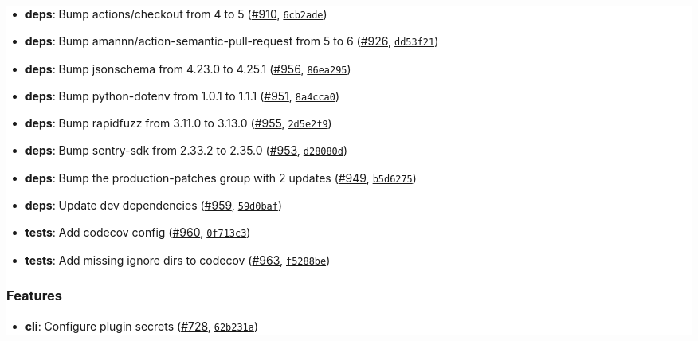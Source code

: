 - **deps**: Bump actions/checkout from 4 to 5
  ([#910](https://github.com/canvas-medical/canvas-plugins/pull/910),
  [`6cb2ade`](https://github.com/canvas-medical/canvas-plugins/commit/6cb2adea02bc0163864bc7ebf652f6ab552fb62e))

- **deps**: Bump amannn/action-semantic-pull-request from 5 to 6
  ([#926](https://github.com/canvas-medical/canvas-plugins/pull/926),
  [`dd53f21`](https://github.com/canvas-medical/canvas-plugins/commit/dd53f2158433fbb23858b5926c7fd2c1721a634e))

- **deps**: Bump jsonschema from 4.23.0 to 4.25.1
  ([#956](https://github.com/canvas-medical/canvas-plugins/pull/956),
  [`86ea295`](https://github.com/canvas-medical/canvas-plugins/commit/86ea295a50bb13397b75d3380bbbabda9fdd093e))

- **deps**: Bump python-dotenv from 1.0.1 to 1.1.1
  ([#951](https://github.com/canvas-medical/canvas-plugins/pull/951),
  [`8a4cca0`](https://github.com/canvas-medical/canvas-plugins/commit/8a4cca09a64820b234c86cfe0ef9c3db4c73a8ac))

- **deps**: Bump rapidfuzz from 3.11.0 to 3.13.0
  ([#955](https://github.com/canvas-medical/canvas-plugins/pull/955),
  [`2d5e2f9`](https://github.com/canvas-medical/canvas-plugins/commit/2d5e2f95685779c9886bce12f0e1834fa9c2f24a))

- **deps**: Bump sentry-sdk from 2.33.2 to 2.35.0
  ([#953](https://github.com/canvas-medical/canvas-plugins/pull/953),
  [`d28080d`](https://github.com/canvas-medical/canvas-plugins/commit/d28080d844d31a0fc3904813f898c14b956a23d5))

- **deps**: Bump the production-patches group with 2 updates
  ([#949](https://github.com/canvas-medical/canvas-plugins/pull/949),
  [`b5d6275`](https://github.com/canvas-medical/canvas-plugins/commit/b5d62752ad5cf36a9137333d22e1d5a1dae3ae35))

- **deps**: Update dev dependencies
  ([#959](https://github.com/canvas-medical/canvas-plugins/pull/959),
  [`59d0baf`](https://github.com/canvas-medical/canvas-plugins/commit/59d0baf20fd464b1fd39a293009be46c97643f45))

- **tests**: Add codecov config ([#960](https://github.com/canvas-medical/canvas-plugins/pull/960),
  [`0f713c3`](https://github.com/canvas-medical/canvas-plugins/commit/0f713c3af0160ce899f84e44b47c46eaf9254ca1))

- **tests**: Add missing ignore dirs to codecov
  ([#963](https://github.com/canvas-medical/canvas-plugins/pull/963),
  [`f5288be`](https://github.com/canvas-medical/canvas-plugins/commit/f5288be2deb03b4ad66451d9f3146825341c363e))

### Features

- **cli**: Configure plugin secrets
  ([#728](https://github.com/canvas-medical/canvas-plugins/pull/728),
  [`62b231a`](https://github.com/canvas-medical/canvas-plugins/commit/62b231a8b381ba76f8a217b89ad499faf7fb3daa))
